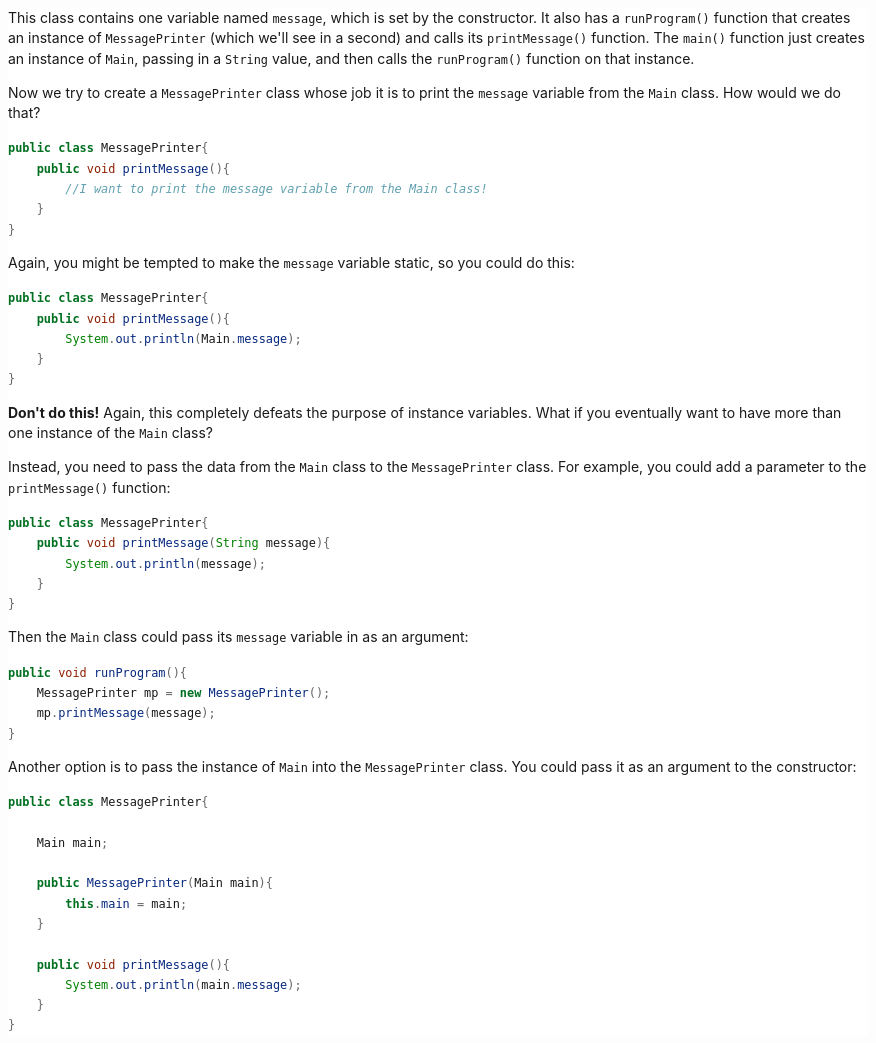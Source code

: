 This class contains one variable named `message`, which is set by the constructor. It also has a `runProgram()` function that creates an instance of `MessagePrinter` (which we'll see in a second) and calls its `printMessage()` function. The `main()` function just creates an instance of `Main`, passing in a `String` value, and then calls the `runProgram()` function on that instance.

Now we try to create a `MessagePrinter` class whose job it is to print the `message` variable from the `Main` class. How would we do that?

```java
public class MessagePrinter{
	public void printMessage(){
		//I want to print the message variable from the Main class!
	}
}
```

Again, you might be tempted to make the `message` variable static, so you could do this:

```java
public class MessagePrinter{
	public void printMessage(){
		System.out.println(Main.message);
	}
}
```

**Don't do this!** Again, this completely defeats the purpose of instance variables. What if you eventually want to have more than one instance of the `Main` class?

Instead, you need to pass the data from the `Main` class to the `MessagePrinter` class. For example, you could add a parameter to the `printMessage()` function:

```java
public class MessagePrinter{
	public void printMessage(String message){
		System.out.println(message);
	}
}
```

Then the `Main` class could pass its `message` variable in as an argument:

```java
public void runProgram(){
	MessagePrinter mp = new MessagePrinter();
	mp.printMessage(message);
}
```

Another option is to pass the instance of `Main` into the `MessagePrinter` class. You could pass it as an argument to the constructor:

```java
public class MessagePrinter{
	
	Main main;
	
	public MessagePrinter(Main main){
		this.main = main;
	}
	
	public void printMessage(){
		System.out.println(main.message);
	}
}
```
